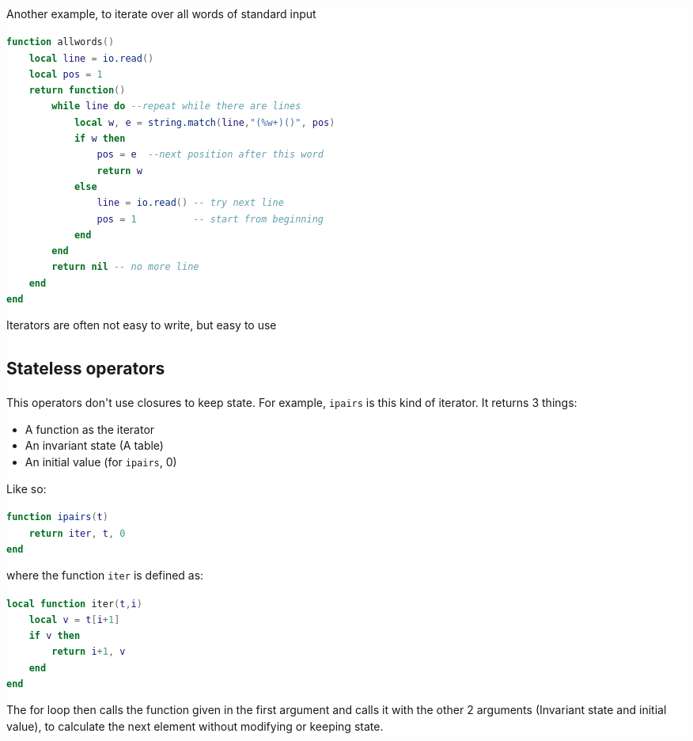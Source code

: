Another example, to iterate over all words
of standard input
```lua
function allwords()
	local line = io.read()
	local pos = 1
	return function()
		while line do --repeat while there are lines
			local w, e = string.match(line,"(%w+)()", pos)
			if w then
				pos = e	 --next position after this word
				return w
			else
				line = io.read() -- try next line
				pos = 1		     -- start from beginning
			end
		end
		return nil -- no more line
	end
end
```

Iterators are often not easy to write, but easy to use

## Stateless operators
This operators don't use closures to keep state.
For example, `ipairs` is this kind of iterator. It returns
3 things:
 * A function as the iterator
 * An invariant state (A table)
 * An initial value (for `ipairs`, 0)

Like so:
```lua
function ipairs(t)
	return iter, t, 0
end
```
where the function `iter` is defined as:
```lua
local function iter(t,i)
	local v = t[i+1]
	if v then
		return i+1, v
	end
end
```

The for loop then calls the function given in 
the first argument and calls it with the other
2 arguments (Invariant state and initial value),
to calculate the next element without modifying
or keeping state.
